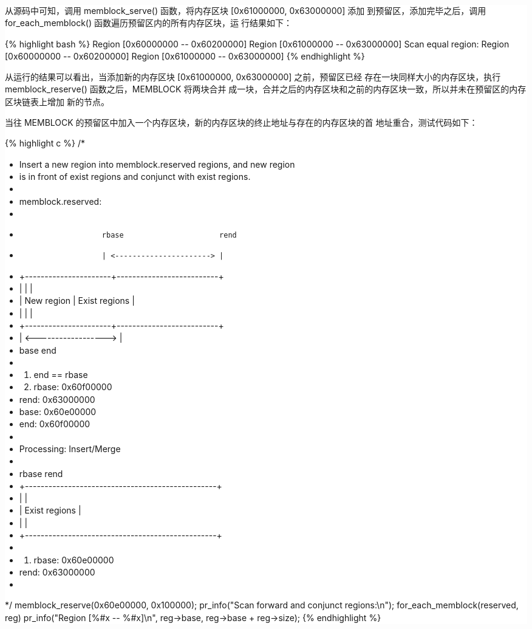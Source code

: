 从源码中可知，调用 memblock_serve() 函数，将内存区块 [0x61000000, 0x63000000] 添加
到预留区，添加完毕之后，调用 for_each_memblock() 函数遍历预留区内的所有内存区块，运
行结果如下：

{% highlight bash %}
Region [0x60000000 -- 0x60200000]
Region [0x61000000 -- 0x63000000]
Scan equal region:
Region [0x60000000 -- 0x60200000]
Region [0x61000000 -- 0x63000000]
{% endhighlight %}

从运行的结果可以看出，当添加新的内存区块 [0x61000000, 0x63000000] 之前，预留区已经
存在一块同样大小的内存区块，执行 memblock_reserve() 函数之后，MEMBLOCK 将两块合并
成一块，合并之后的内存区块和之前的内存区块一致，所以并未在预留区的内存区块链表上增加
新的节点。

当往 MEMBLOCK 的预留区中加入一个内存区块，新的内存区块的终止地址与存在的内存区块的首
地址重合，测试代码如下：

{% highlight c %}
/*
 * Insert a new region into memblock.reserved regions, and new region
 * is in front of exist regions and conjunct with exist regions.
 *
 * memblock.reserved:
 *
 *                        rbase                      rend
 *                        | <----------------------> |
 * +----------------------+--------------------------+
 * |                      |                          |
 * | New region           | Exist regions            |
 * |                      |                          |
 * +----------------------+--------------------------+
 * | <------------------> |
 * base                   end
 *
 * 1) end == rbase
 * 2) rbase: 0x60f00000
 *    rend:  0x63000000
 *    base:  0x60e00000
 *    end:   0x60f00000
 *
 * Processing: Insert/Merge
 *
 * rbase                                             rend
 * +-------------------------------------------------+
 * |                                                 |
 * | Exist regions                                   |
 * |                                                 |
 * +-------------------------------------------------+
 *
 * 1) rbase: 0x60e00000
 *    rend:  0x63000000
 *
 */
memblock_reserve(0x60e00000, 0x100000);
pr_info("Scan forward and conjunct regions:\n");
for_each_memblock(reserved, reg)
        pr_info("Region [%#x -- %#x]\n", reg->base,
                reg->base + reg->size);
{% endhighlight %}

